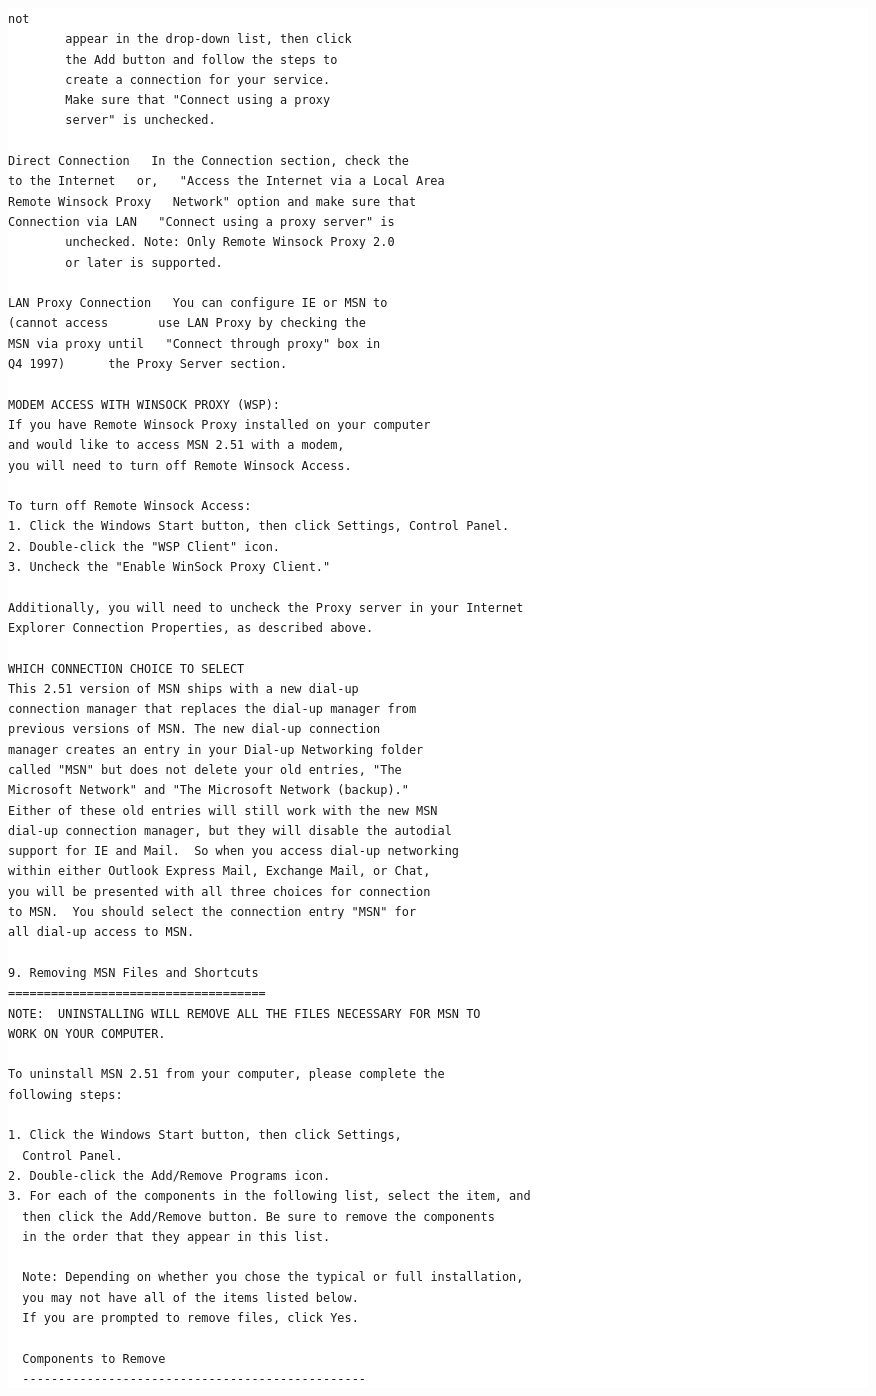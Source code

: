 	not
	        appear in the drop-down list, then click
	        the Add button and follow the steps to
	        create a connection for your service.
	        Make sure that "Connect using a proxy
	        server" is unchecked.
	
	Direct Connection   In the Connection section, check the
	to the Internet   or,   "Access the Internet via a Local Area
	Remote Winsock Proxy   Network" option and make sure that
	Connection via LAN   "Connect using a proxy server" is
	        unchecked. Note: Only Remote Winsock Proxy 2.0
	        or later is supported.
	
	LAN Proxy Connection   You can configure IE or MSN to
	(cannot access       use LAN Proxy by checking the
	MSN via proxy until   "Connect through proxy" box in
	Q4 1997)      the Proxy Server section.
	
	MODEM ACCESS WITH WINSOCK PROXY (WSP):
	If you have Remote Winsock Proxy installed on your computer
	and would like to access MSN 2.51 with a modem,
	you will need to turn off Remote Winsock Access.
	
	To turn off Remote Winsock Access:
	1. Click the Windows Start button, then click Settings, Control Panel.
	2. Double-click the "WSP Client" icon.
	3. Uncheck the "Enable WinSock Proxy Client."
	
	Additionally, you will need to uncheck the Proxy server in your Internet
	Explorer Connection Properties, as described above.
	
	WHICH CONNECTION CHOICE TO SELECT
	This 2.51 version of MSN ships with a new dial-up
	connection manager that replaces the dial-up manager from
	previous versions of MSN. The new dial-up connection
	manager creates an entry in your Dial-up Networking folder
	called "MSN" but does not delete your old entries, "The
	Microsoft Network" and "The Microsoft Network (backup)."
	Either of these old entries will still work with the new MSN
	dial-up connection manager, but they will disable the autodial
	support for IE and Mail.  So when you access dial-up networking
	within either Outlook Express Mail, Exchange Mail, or Chat,
	you will be presented with all three choices for connection
	to MSN.  You should select the connection entry "MSN" for
	all dial-up access to MSN.
	
	9. Removing MSN Files and Shortcuts
	====================================
	NOTE:  UNINSTALLING WILL REMOVE ALL THE FILES NECESSARY FOR MSN TO
	WORK ON YOUR COMPUTER.
	
	To uninstall MSN 2.51 from your computer, please complete the
	following steps:
	
	1. Click the Windows Start button, then click Settings,
	  Control Panel.
	2. Double-click the Add/Remove Programs icon.
	3. For each of the components in the following list, select the item, and
	  then click the Add/Remove button. Be sure to remove the components
	  in the order that they appear in this list.
	
	  Note: Depending on whether you chose the typical or full installation,
	  you may not have all of the items listed below.
	  If you are prompted to remove files, click Yes.
	
	  Components to Remove
	  ------------------------------------------------